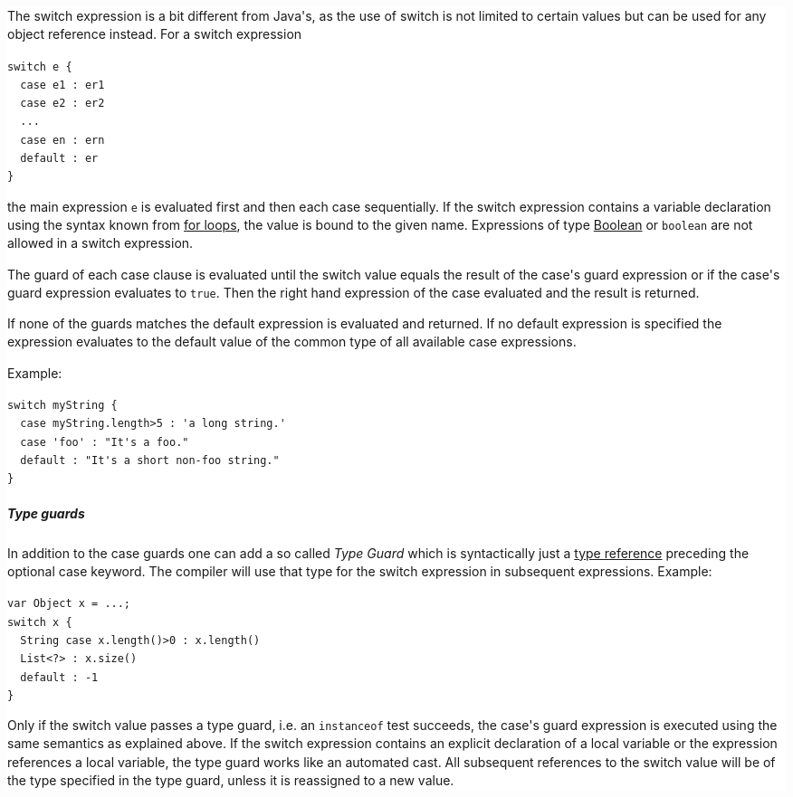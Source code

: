 The switch expression is a bit different from Java's, as the use of switch is not limited to certain values but can be used for any object reference instead. For a switch expression

```xbase
switch e {
  case e1 : er1
  case e2 : er2
  ...
  case en : ern
  default : er
}
```

the main expression `e` is evaluated first and then each case sequentially. If the switch expression contains a variable declaration using the syntax known from [for loops](#xbase-expressions-for-loop), the value is bound to the given name. Expressions of type [Boolean]({{site.javadoc.java}}/java/lang/Boolean.html) or `boolean` are not allowed in a switch expression.

The guard of each case clause is evaluated until the switch value equals the result of the case's guard expression or if the case's guard expression evaluates to `true`. Then the right hand expression of the case evaluated and the result is returned.

If none of the guards matches the default expression is evaluated and returned. If no default expression is specified the expression evaluates to the default value of the common type of all available case expressions.

Example:

```xbase
switch myString {
  case myString.length>5 : 'a long string.'
  case 'foo' : "It's a foo."
  default : "It's a short non-foo string."
}
```

##### Type guards

In addition to the case guards one can add a so called *Type Guard* which is syntactically just a [type reference](#xbase-types-type-references) preceding the optional case keyword. The compiler will use that type for the switch expression in subsequent expressions. Example:

```xbase
var Object x = ...;
switch x {
  String case x.length()>0 : x.length()
  List<?> : x.size()
  default : -1
}
```

Only if the switch value passes a type guard, i.e. an `instanceof` test succeeds, the case's guard expression is executed using the same semantics as explained above. If the switch expression contains an explicit declaration of a local variable or the expression references a local variable, the type guard works like an automated cast. All subsequent references to the switch value will be of the type specified in the type guard, unless it is reassigned to a new value.
